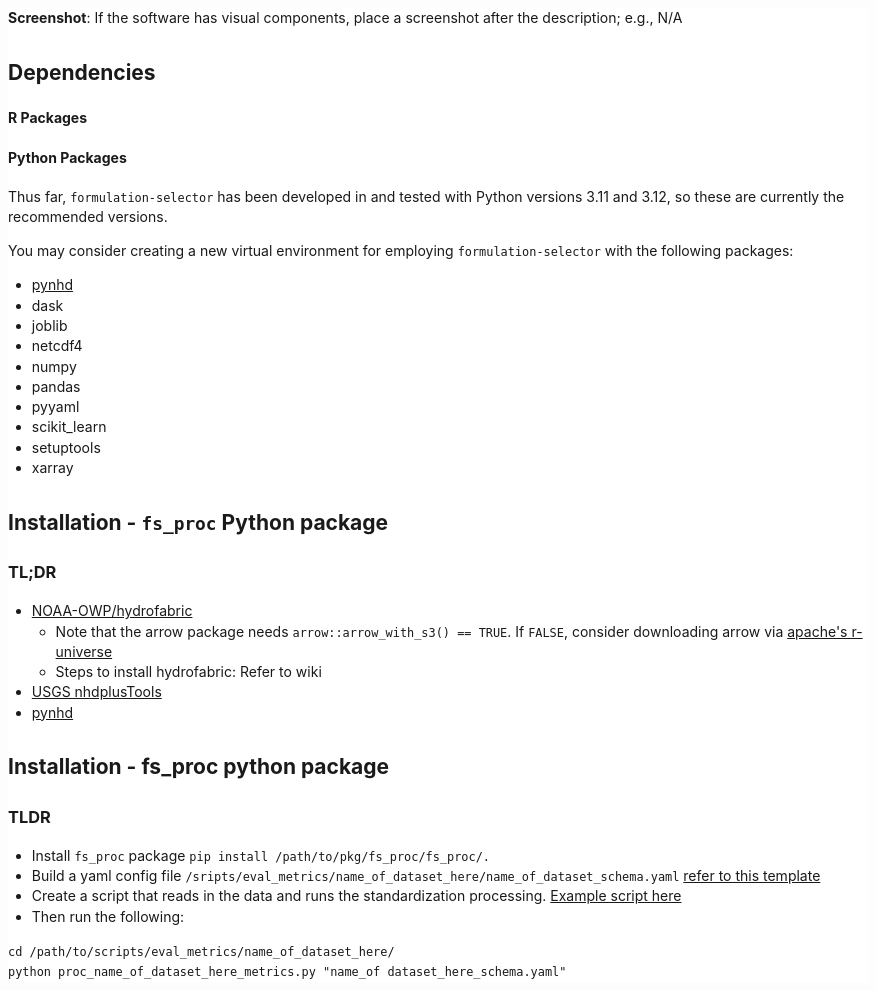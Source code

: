 
**Screenshot**: If the software has visual components, place a screenshot after the description; e.g.,
N/A

## Dependencies

#### R Packages
#### Python Packages
Thus far, `formulation-selector` has been developed in and tested with Python versions 3.11 and 3.12, so these are currently the recommended versions. 

You may consider creating a new virtual environment for employing `formulation-selector` with the following packages:  

- [pynhd](https://github.com/hyriver/pynhd)
- dask
- joblib
- netcdf4
- numpy
- pandas
- pyyaml
- scikit_learn
- setuptools
- xarray


## Installation - `fs_proc` Python package

### TL;DR
- [NOAA-OWP/hydrofabric](https://github.com/NOAA-OWP/hydrofabric)
  - Note that the arrow package needs `arrow::arrow_with_s3() == TRUE`. If `FALSE`, consider downloading arrow via [apache's r-universe](https://apache.r-universe.dev/arrow)
  - Steps to install hydrofabric: Refer to wiki
- [USGS nhdplusTools](https://github.com/doi-usgs/nhdplusTools/)
- [pynhd](https://github.com/hyriver/pynhd)


## Installation - fs_proc python package

### TLDR
 - Install `fs_proc` package
   `pip install /path/to/pkg/fs_proc/fs_proc/.`
 - Build a yaml config file `/sripts/eval_metrics/name_of_dataset_here/name_of_dataset_schema.yaml` [refer to this template](https://github.com/NOAA-OWP/formulation-selector/blob/main/scripts/eval_ingest/xssa/xssa_schema.yaml)
 - Create a script that reads in the data and runs the standardization processing. [Example script here](https://github.com/NOAA-OWP/formulation-selector/blob/main/scripts/eval_ingest/xssa/proc_xssa_metrics.py)
 - Then run the following:
  ```
  cd /path/to/scripts/eval_metrics/name_of_dataset_here/
  python proc_name_of_dataset_here_metrics.py "name_of dataset_here_schema.yaml"
  ```
